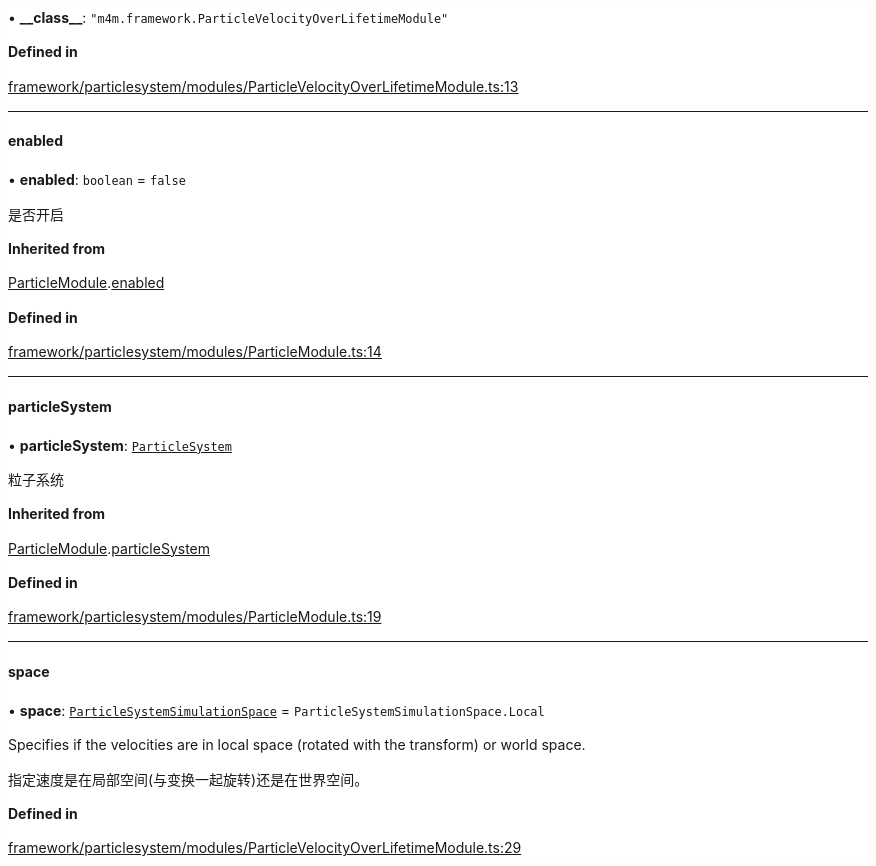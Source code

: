 • **\_\_class\_\_**: `"m4m.framework.ParticleVelocityOverLifetimeModule"`

**Defined in**

[framework/particlesystem/modules/ParticleVelocityOverLifetimeModule.ts:13](https://github.com/meta4d-me/meta4d-engine/blob/cf6bfe6/src/framework/particlesystem/modules/ParticleVelocityOverLifetimeModule.ts#L13)

***

#### enabled

• **enabled**: `boolean` = `false`

是否开启

**Inherited from**

[ParticleModule](m4m.framework.ParticleModule.md).[enabled](m4m.framework.ParticleModule.md#enabled)

**Defined in**

[framework/particlesystem/modules/ParticleModule.ts:14](https://github.com/meta4d-me/meta4d-engine/blob/cf6bfe6/src/framework/particlesystem/modules/ParticleModule.ts#L14)

***

#### particleSystem

• **particleSystem**: [`ParticleSystem`](m4m.framework.ParticleSystem.md)

粒子系统

**Inherited from**

[ParticleModule](m4m.framework.ParticleModule.md).[particleSystem](m4m.framework.ParticleModule.md#particlesystem)

**Defined in**

[framework/particlesystem/modules/ParticleModule.ts:19](https://github.com/meta4d-me/meta4d-engine/blob/cf6bfe6/src/framework/particlesystem/modules/ParticleModule.ts#L19)

***

#### space

• **space**: [`ParticleSystemSimulationSpace`](../enums/m4m.framework.ParticleSystemSimulationSpace.md) = `ParticleSystemSimulationSpace.Local`

Specifies if the velocities are in local space (rotated with the transform) or world space.

指定速度是在局部空间(与变换一起旋转)还是在世界空间。

**Defined in**

[framework/particlesystem/modules/ParticleVelocityOverLifetimeModule.ts:29](https://github.com/meta4d-me/meta4d-engine/blob/cf6bfe6/src/framework/particlesystem/modules/ParticleVelocityOverLifetimeModule.ts#L29)
